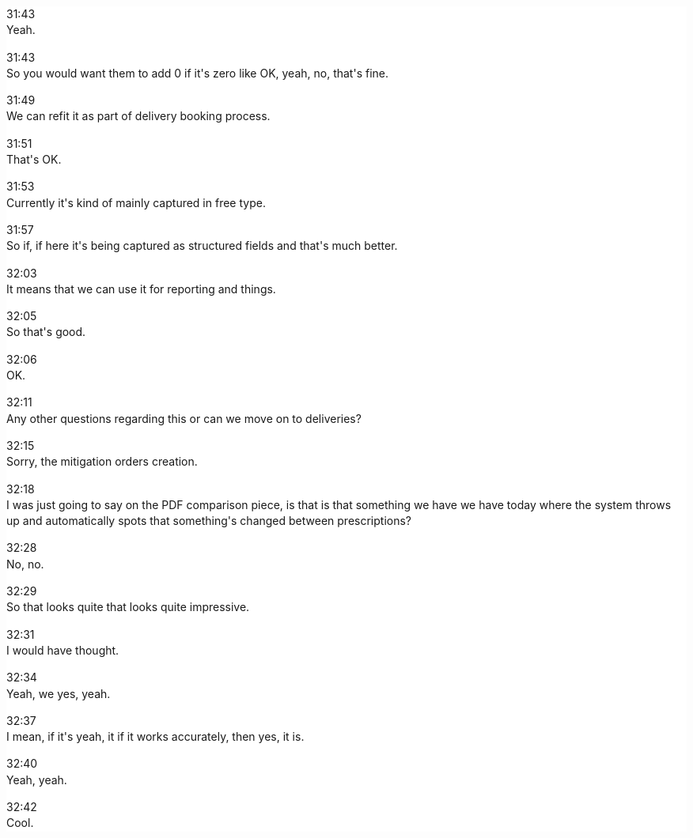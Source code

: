 31:43\
Yeah.

31:43\
So you would want them to add 0 if it\'s zero like OK, yeah, no, that\'s
fine.

31:49\
We can refit it as part of delivery booking process.

31:51\
That\'s OK.

31:53\
Currently it\'s kind of mainly captured in free type.

31:57\
So if, if here it\'s being captured as structured fields and that\'s
much better.

32:03\
It means that we can use it for reporting and things.

32:05\
So that\'s good.

32:06\
OK.

32:11\
Any other questions regarding this or can we move on to deliveries?

32:15\
Sorry, the mitigation orders creation.

32:18\
I was just going to say on the PDF comparison piece, is that is that
something we have we have today where the system throws up and
automatically spots that something\'s changed between prescriptions?

32:28\
No, no.

32:29\
So that looks quite that looks quite impressive.

32:31\
I would have thought.

32:34\
Yeah, we yes, yeah.

32:37\
I mean, if it\'s yeah, it if it works accurately, then yes, it is.

32:40\
Yeah, yeah.

32:42\
Cool.
